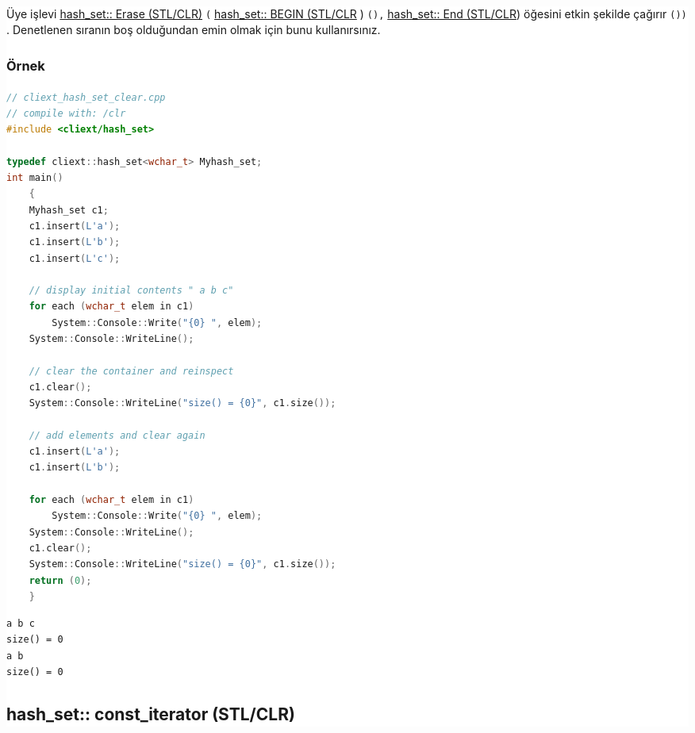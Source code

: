 Üye işlevi [hash_set:: Erase (STL/CLR)](../dotnet/hash-set-erase-stl-clr.md) `(` [hash_set:: BEGIN (STL/CLR](../dotnet/hash-set-begin-stl-clr.md) ) `(),` [hash_set:: End (STL/CLR](../dotnet/hash-set-end-stl-clr.md)) öğesini etkin şekilde çağırır `())` . Denetlenen sıranın boş olduğundan emin olmak için bunu kullanırsınız.

### <a name="example"></a>Örnek

```cpp
// cliext_hash_set_clear.cpp
// compile with: /clr
#include <cliext/hash_set>

typedef cliext::hash_set<wchar_t> Myhash_set;
int main()
    {
    Myhash_set c1;
    c1.insert(L'a');
    c1.insert(L'b');
    c1.insert(L'c');

    // display initial contents " a b c"
    for each (wchar_t elem in c1)
        System::Console::Write("{0} ", elem);
    System::Console::WriteLine();

    // clear the container and reinspect
    c1.clear();
    System::Console::WriteLine("size() = {0}", c1.size());

    // add elements and clear again
    c1.insert(L'a');
    c1.insert(L'b');

    for each (wchar_t elem in c1)
        System::Console::Write("{0} ", elem);
    System::Console::WriteLine();
    c1.clear();
    System::Console::WriteLine("size() = {0}", c1.size());
    return (0);
    }
```

```Output
a b c
size() = 0
a b
size() = 0
```

## <a name="hash_setconst_iterator-stlclr"></a><a name="const_iterator"></a> hash_set:: const_iterator (STL/CLR)
